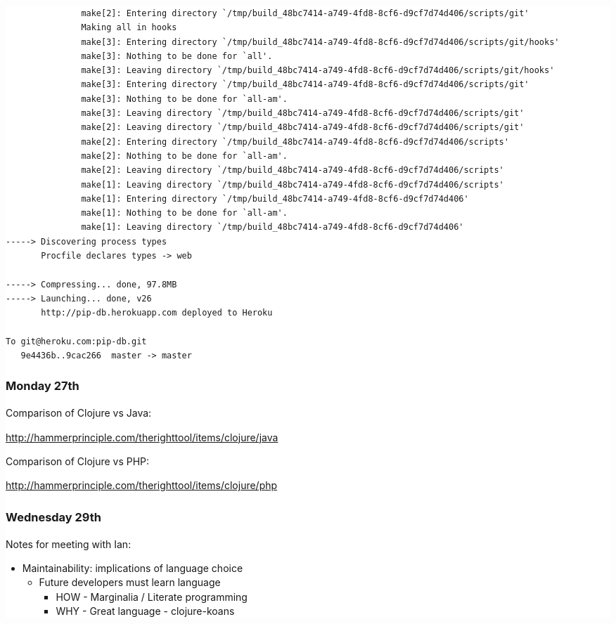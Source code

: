 ```
               make[2]: Entering directory `/tmp/build_48bc7414-a749-4fd8-8cf6-d9cf7d74d406/scripts/git'
               Making all in hooks
               make[3]: Entering directory `/tmp/build_48bc7414-a749-4fd8-8cf6-d9cf7d74d406/scripts/git/hooks'
               make[3]: Nothing to be done for `all'.
               make[3]: Leaving directory `/tmp/build_48bc7414-a749-4fd8-8cf6-d9cf7d74d406/scripts/git/hooks'
               make[3]: Entering directory `/tmp/build_48bc7414-a749-4fd8-8cf6-d9cf7d74d406/scripts/git'
               make[3]: Nothing to be done for `all-am'.
               make[3]: Leaving directory `/tmp/build_48bc7414-a749-4fd8-8cf6-d9cf7d74d406/scripts/git'
               make[2]: Leaving directory `/tmp/build_48bc7414-a749-4fd8-8cf6-d9cf7d74d406/scripts/git'
               make[2]: Entering directory `/tmp/build_48bc7414-a749-4fd8-8cf6-d9cf7d74d406/scripts'
               make[2]: Nothing to be done for `all-am'.
               make[2]: Leaving directory `/tmp/build_48bc7414-a749-4fd8-8cf6-d9cf7d74d406/scripts'
               make[1]: Leaving directory `/tmp/build_48bc7414-a749-4fd8-8cf6-d9cf7d74d406/scripts'
               make[1]: Entering directory `/tmp/build_48bc7414-a749-4fd8-8cf6-d9cf7d74d406'
               make[1]: Nothing to be done for `all-am'.
               make[1]: Leaving directory `/tmp/build_48bc7414-a749-4fd8-8cf6-d9cf7d74d406'
-----> Discovering process types
       Procfile declares types -> web

-----> Compressing... done, 97.8MB
-----> Launching... done, v26
       http://pip-db.herokuapp.com deployed to Heroku

To git@heroku.com:pip-db.git
   9e4436b..9cac266  master -> master
```

### Monday 27th

Comparison of Clojure vs Java:

http://hammerprinciple.com/therighttool/items/clojure/java

Comparison of Clojure vs PHP:

http://hammerprinciple.com/therighttool/items/clojure/php

### Wednesday 29th

Notes for meeting with Ian:

 * Maintainability: implications of language choice
    * Future developers must learn language
       * HOW - Marginalia / Literate programming
       * WHY - Great language - clojure-koans
